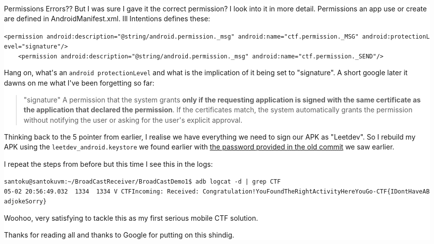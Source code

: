 
Permissions Errors?? But I was sure I gave it the correct permission? I look into it in more detail. Permissions an app use or create are defined in AndroidManifest.xml. Ill Intentions defines these:


```
<permission android:description="@string/android.permission._msg" android:name="ctf.permission._MSG" android:protectionLevel="signature"/>
    <permission android:description="@string/android.permission._msg" android:name="ctf.permission._SEND"/>

```


Hang on, what's an `android protectionLevel` and what is the implication of it being set to "signature". A short google later it dawns on me what I've been forgetting so far:

> "signature" A permission that the system grants **only if the requesting application is signed with the same certificate as the application that declared the permission**. If the certificates match, the system automatically grants the permission without notifying the user or asking for the user's explicit approval.

Thinking back to the 5 pointer from earlier, I realise we have everything we need to sign our APK as "Leetdev". So I rebuild my APK using the `leetdev_android.keystore` we found earlier with <a href="https://github.com/l33tdev42/testApp/commit/5b315cbbfaa2da9502ffae73f283d36d89f92194" target="_blank">the password provided in the old commit</a> we saw earlier.

I repeat the steps from before but this time I see this in the logs:


```
santoku@santokuvm:~/BroadCastReceiver/BroadCastDemo1$ adb logcat -d | grep CTF
05-02 20:56:49.032  1334  1334 V CTFIncoming: Received: Congratulation!YouFoundTheRightActivityHereYouGo-CTF{IDontHaveABadjokeSorry}

```


Woohoo, very satisfying to tackle this as my first serious mobile CTF solution.

Thanks for reading all and thanks to Google for putting on this shindig.